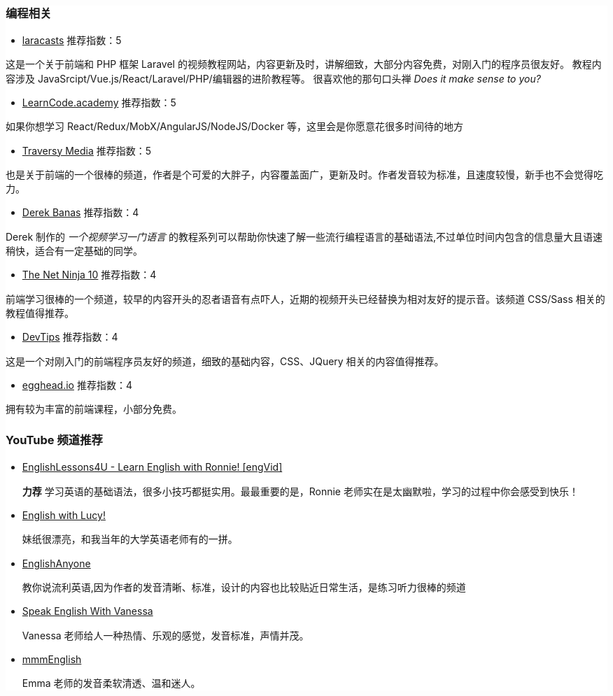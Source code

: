 ### 编程相关

- [laracasts](https://laracasts.com/)
  推荐指数：5

这是一个关于前端和 PHP 框架 Laravel 的视频教程网站，内容更新及时，讲解细致，大部分内容免费，对刚入门的程序员很友好。
教程内容涉及 JavaSrcipt/Vue.js/React/Laravel/PHP/编辑器的进阶教程等。
很喜欢他的那句口头禅 _Does it make sense to you?_

- [LearnCode.academy](https://www.youtube.com/channel/UCVTlvUkGslCV_h-nSAId8Sw)
  推荐指数：5

如果你想学习 React/Redux/MobX/AngularJS/NodeJS/Docker 等，这里会是你愿意花很多时间待的地方

- [Traversy Media](https://www.youtube.com/channel/UC29ju8bIPH5as8OGnQzwJyA)
  推荐指数：5

也是关于前端的一个很棒的频道，作者是个可爱的大胖子，内容覆盖面广，更新及时。作者发音较为标准，且速度较慢，新手也不会觉得吃力。

- [Derek Banas](https://www.youtube.com/channel/UCwRXb5dUK4cvsHbx-rGzSgw)
  推荐指数：4

Derek 制作的 _一个视频学习一门语言_ 的教程系列可以帮助你快速了解一些流行编程语言的基础语法,不过单位时间内包含的信息量大且语速稍快，适合有一定基础的同学。

- [The Net Ninja 10](https://www.youtube.com/channel/UCW5YeuERMmlnqo4oq8vwUpg)
  推荐指数：4

前端学习很棒的一个频道，较早的内容开头的忍者语音有点吓人，近期的视频开头已经替换为相对友好的提示音。该频道 CSS/Sass 相关的教程值得推荐。

- [DevTips](https://www.youtube.com/channel/UCyIe-61Y8C4_o-zZCtO4ETQ)
  推荐指数：4

这是一个对刚入门的前端程序员友好的频道，细致的基础内容，CSS、JQuery 相关的内容值得推荐。

- [egghead.io](https://egghead.io/)
  推荐指数：4

拥有较为丰富的前端课程，小部分免费。

### YouTube 频道推荐

- [EnglishLessons4U - Learn English with Ronnie! [engVid]](https://www.youtube.com/user/EnglishLessons4U)

  **力荐** 学习英语的基础语法，很多小技巧都挺实用。最最重要的是，Ronnie 老师实在是太幽默啦，学习的过程中你会感受到快乐！

- [English with Lucy!](https://www.youtube.com/channel/UCz4tgANd4yy8Oe0iXCdSWfA)

  妹纸很漂亮，和我当年的大学英语老师有的一拼。

- [EnglishAnyone](https://www.youtube.com/channel/UCrJHj7MDQhmQ9iFuACdoWCg)

  教你说流利英语,因为作者的发音清晰、标准，设计的内容也比较贴近日常生活，是练习听力很棒的频道

- [Speak English With Vanessa](https://www.youtube.com/channel/UCxJGMJbjokfnr2-s4_RXPxQ)

  Vanessa 老师给人一种热情、乐观的感觉，发音标准，声情并茂。

- [mmmEnglish](https://www.youtube.com/channel/UCrRiVfHqBIIvSgKmgnSY66g/)

  Emma 老师的发音柔软清透、温和迷人。
